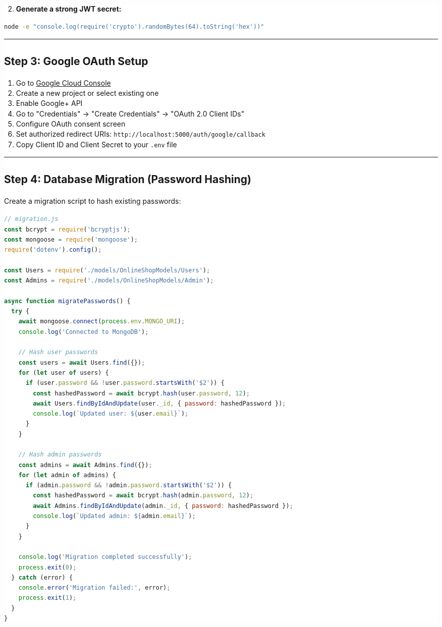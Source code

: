2. **Generate a strong JWT secret:**
```bash
node -e "console.log(require('crypto').randomBytes(64).toString('hex'))"
```

---

## Step 3: Google OAuth Setup

1. Go to [Google Cloud Console](https://console.cloud.google.com/)
2. Create a new project or select existing one
3. Enable Google+ API
4. Go to "Credentials" → "Create Credentials" → "OAuth 2.0 Client IDs"
5. Configure OAuth consent screen
6. Set authorized redirect URIs: `http://localhost:5000/auth/google/callback`
7. Copy Client ID and Client Secret to your `.env` file

---

## Step 4: Database Migration (Password Hashing)

Create a migration script to hash existing passwords:

```javascript
// migration.js
const bcrypt = require('bcryptjs');
const mongoose = require('mongoose');
require('dotenv').config();

const Users = require('./models/OnlineShopModels/Users');
const Admins = require('./models/OnlineShopModels/Admin');

async function migratePasswords() {
  try {
    await mongoose.connect(process.env.MONGO_URI);
    console.log('Connected to MongoDB');

    // Hash user passwords
    const users = await Users.find({});
    for (let user of users) {
      if (user.password && !user.password.startsWith('$2')) {
        const hashedPassword = await bcrypt.hash(user.password, 12);
        await Users.findByIdAndUpdate(user._id, { password: hashedPassword });
        console.log(`Updated user: ${user.email}`);
      }
    }

    // Hash admin passwords
    const admins = await Admins.find({});
    for (let admin of admins) {
      if (admin.password && !admin.password.startsWith('$2')) {
        const hashedPassword = await bcrypt.hash(admin.password, 12);
        await Admins.findByIdAndUpdate(admin._id, { password: hashedPassword });
        console.log(`Updated admin: ${admin.email}`);
      }
    }

    console.log('Migration completed successfully');
    process.exit(0);
  } catch (error) {
    console.error('Migration failed:', error);
    process.exit(1);
  }
}

```
